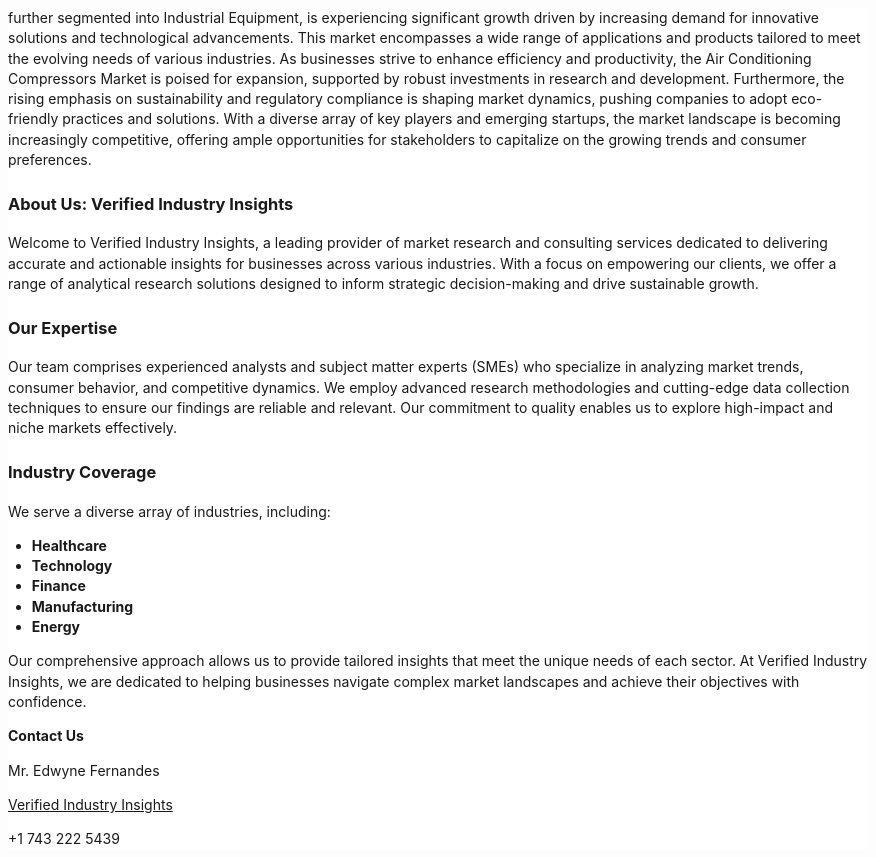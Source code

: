 further segmented into Industrial Equipment, is experiencing significant growth driven by increasing demand for innovative solutions and technological advancements. This market encompasses a wide range of applications and products tailored to meet the evolving needs of various industries. As businesses strive to enhance efficiency and productivity, the Air Conditioning Compressors Market is poised for expansion, supported by robust investments in research and development. Furthermore, the rising emphasis on sustainability and regulatory compliance is shaping market dynamics, pushing companies to adopt eco-friendly practices and solutions. With a diverse array of key players and emerging startups, the market landscape is becoming increasingly competitive, offering ample opportunities for stakeholders to capitalize on the growing trends and consumer preferences.</p><h3>About Us: Verified Industry Insights</h3><p>Welcome to Verified Industry Insights, a leading provider of market research and consulting services dedicated to delivering accurate and actionable insights for businesses across various industries. With a focus on empowering our clients, we offer a range of analytical research solutions designed to inform strategic decision-making and drive sustainable growth.</p><h3>Our Expertise</h3><p>Our team comprises experienced analysts and subject matter experts (SMEs) who specialize in analyzing market trends, consumer behavior, and competitive dynamics. We employ advanced research methodologies and cutting-edge data collection techniques to ensure our findings are reliable and relevant. Our commitment to quality enables us to explore high-impact and niche markets effectively.</p><h3>Industry Coverage</h3><p>We serve a diverse array of industries, including:</p><ul><li><strong>Healthcare</strong></li><li><strong>Technology</strong></li><li><strong>Finance</strong></li><li><strong>Manufacturing</strong></li><li><strong>Energy</strong></li></ul><p>Our comprehensive approach allows us to provide tailored insights that meet the unique needs of each sector. At Verified Industry Insights, we are dedicated to helping businesses navigate complex market landscapes and achieve their objectives with confidence.</p><p><strong>Contact Us</strong></p><p>Mr. Edwyne Fernandes</p><p><a href="https://www.verifiedindustryinsights.com/">Verified Industry Insights</a></p><p>+1 743 222 5439</p>

